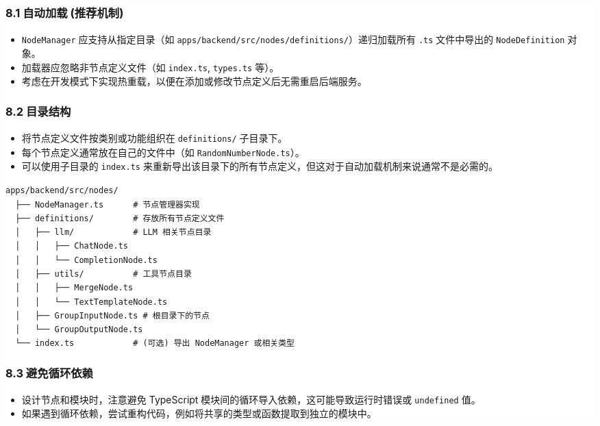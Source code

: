 ### 8.1 自动加载 (推荐机制)
- `NodeManager` 应支持从指定目录（如 `apps/backend/src/nodes/definitions/`）递归加载所有 `.ts` 文件中导出的 `NodeDefinition` 对象。
- 加载器应忽略非节点定义文件（如 `index.ts`, `types.ts` 等）。
- 考虑在开发模式下实现热重载，以便在添加或修改节点定义后无需重启后端服务。

### 8.2 目录结构
- 将节点定义文件按类别或功能组织在 `definitions/` 子目录下。
- 每个节点定义通常放在自己的文件中（如 `RandomNumberNode.ts`）。
- 可以使用子目录的 `index.ts` 来重新导出该目录下的所有节点定义，但这对于自动加载机制来说通常不是必需的。

```
apps/backend/src/nodes/
  ├── NodeManager.ts      # 节点管理器实现
  ├── definitions/        # 存放所有节点定义文件
  │   ├── llm/            # LLM 相关节点目录
  │   │   ├── ChatNode.ts
  │   │   └── CompletionNode.ts
  │   ├── utils/          # 工具节点目录
  │   │   ├── MergeNode.ts
  │   │   └── TextTemplateNode.ts
  │   ├── GroupInputNode.ts # 根目录下的节点
  │   └── GroupOutputNode.ts
  └── index.ts            # (可选) 导出 NodeManager 或相关类型
```

### 8.3 避免循环依赖
- 设计节点和模块时，注意避免 TypeScript 模块间的循环导入依赖，这可能导致运行时错误或 `undefined` 值。
- 如果遇到循环依赖，尝试重构代码，例如将共享的类型或函数提取到独立的模块中。
